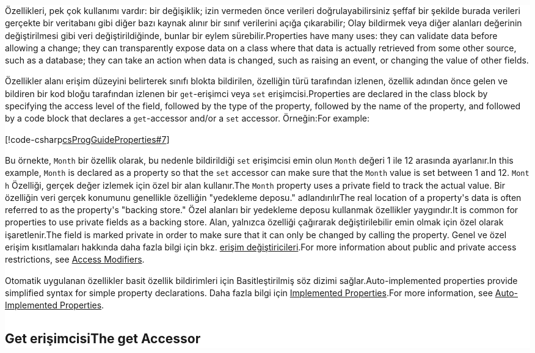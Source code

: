  <span data-ttu-id="1a9da-112">Özellikleri, pek çok kullanımı vardır: bir değişiklik; izin vermeden önce verileri doğrulayabilirsiniz şeffaf bir şekilde burada verileri gerçekte bir veritabanı gibi diğer bazı kaynak alınır bir sınıf verilerini açığa çıkarabilir; Olay bildirmek veya diğer alanları değerinin değiştirilmesi gibi veri değiştirildiğinde, bunlar bir eylem sürebilir.</span><span class="sxs-lookup"><span data-stu-id="1a9da-112">Properties have many uses: they can validate data before allowing a change; they can transparently expose data on a class where that data is actually retrieved from some other source, such as a database; they can take an action when data is changed, such as raising an event, or changing the value of other fields.</span></span>  
  
 <span data-ttu-id="1a9da-113">Özellikler alanı erişim düzeyini belirterek sınıfı blokta bildirilen, özelliğin türü tarafından izlenen, özellik adından önce gelen ve bildiren bir kod bloğu tarafından izlenen bir `get`-erişimci veya `set` erişimcisi.</span><span class="sxs-lookup"><span data-stu-id="1a9da-113">Properties are declared in the class block by specifying the access level of the field, followed by the type of the property, followed by the name of the property, and followed by a code block that declares a `get`-accessor and/or a `set` accessor.</span></span> <span data-ttu-id="1a9da-114">Örneğin:</span><span class="sxs-lookup"><span data-stu-id="1a9da-114">For example:</span></span>  
  
 [!code-csharp[csProgGuideProperties#7](~/samples/snippets/csharp/VS_Snippets_VBCSharp/csProgGuideProperties/CS/Properties.cs#7)]  
  
 <span data-ttu-id="1a9da-115">Bu örnekte, `Month` bir özellik olarak, bu nedenle bildirildiği `set` erişimcisi emin olun `Month` değeri 1 ile 12 arasında ayarlanır.</span><span class="sxs-lookup"><span data-stu-id="1a9da-115">In this example, `Month` is declared as a property so that the `set` accessor can make sure that the `Month` value is set between 1 and 12.</span></span> <span data-ttu-id="1a9da-116">`Month` Özelliği, gerçek değer izlemek için özel bir alan kullanır.</span><span class="sxs-lookup"><span data-stu-id="1a9da-116">The `Month` property uses a private field to track the actual value.</span></span> <span data-ttu-id="1a9da-117">Bir özelliğin veri gerçek konumunu genellikle özelliğin "yedekleme deposu." adlandırılır</span><span class="sxs-lookup"><span data-stu-id="1a9da-117">The real location of a property's data is often referred to as the property's "backing store."</span></span> <span data-ttu-id="1a9da-118">Özel alanları bir yedekleme deposu kullanmak özellikler yaygındır.</span><span class="sxs-lookup"><span data-stu-id="1a9da-118">It is common for properties to use private fields as a backing store.</span></span> <span data-ttu-id="1a9da-119">Alan, yalnızca özelliği çağırarak değiştirilebilir emin olmak için özel olarak işaretlenir.</span><span class="sxs-lookup"><span data-stu-id="1a9da-119">The field is marked private in order to make sure that it can only be changed by calling the property.</span></span> <span data-ttu-id="1a9da-120">Genel ve özel erişim kısıtlamaları hakkında daha fazla bilgi için bkz. [erişim değiştiricileri](../../../csharp/programming-guide/classes-and-structs/access-modifiers.md).</span><span class="sxs-lookup"><span data-stu-id="1a9da-120">For more information about public and private access restrictions, see [Access Modifiers](../../../csharp/programming-guide/classes-and-structs/access-modifiers.md).</span></span>  
  
 <span data-ttu-id="1a9da-121">Otomatik uygulanan özellikler basit özellik bildirimleri için Basitleştirilmiş söz dizimi sağlar.</span><span class="sxs-lookup"><span data-stu-id="1a9da-121">Auto-implemented properties provide simplified syntax for simple property declarations.</span></span> <span data-ttu-id="1a9da-122">Daha fazla bilgi için [Implemented Properties](../../../csharp/programming-guide/classes-and-structs/auto-implemented-properties.md).</span><span class="sxs-lookup"><span data-stu-id="1a9da-122">For more information, see [Auto-Implemented Properties](../../../csharp/programming-guide/classes-and-structs/auto-implemented-properties.md).</span></span>  
  
## <a name="the-get-accessor"></a><span data-ttu-id="1a9da-123">Get erişimcisi</span><span class="sxs-lookup"><span data-stu-id="1a9da-123">The get Accessor</span></span>  